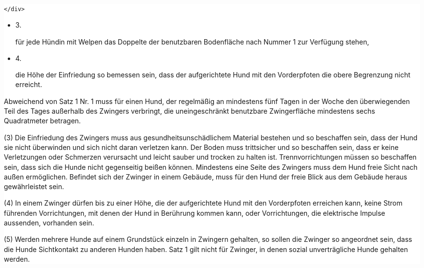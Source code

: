     </div>

  - 3\.
    
    <div style="">
    
    für jede Hündin mit Welpen das Doppelte der benutzbaren Bodenfläche
    nach Nummer 1 zur Verfügung stehen,
    
    </div>

  - 4\.
    
    <div style="">
    
    die Höhe der Einfriedung so bemessen sein, dass der aufgerichtete
    Hund mit den Vorderpfoten die obere Begrenzung nicht erreicht.
    
    </div>

Abweichend von Satz 1 Nr. 1 muss für einen Hund, der regelmäßig an
mindestens fünf Tagen in der Woche den überwiegenden Teil des Tages
außerhalb des Zwingers verbringt, die uneingeschränkt benutzbare
Zwingerfläche mindestens sechs Quadratmeter betragen.

</div>

<div class="jurAbsatz">

(3) Die Einfriedung des Zwingers muss aus gesundheitsunschädlichem
Material bestehen und so beschaffen sein, dass der Hund sie nicht
überwinden und sich nicht daran verletzen kann. Der Boden muss
trittsicher und so beschaffen sein, dass er keine Verletzungen oder
Schmerzen verursacht und leicht sauber und trocken zu halten ist.
Trennvorrichtungen müssen so beschaffen sein, dass sich die Hunde nicht
gegenseitig beißen können. Mindestens eine Seite des Zwingers muss dem
Hund freie Sicht nach außen ermöglichen. Befindet sich der Zwinger in
einem Gebäude, muss für den Hund der freie Blick aus dem Gebäude heraus
gewährleistet sein.

</div>

<div class="jurAbsatz">

(4) In einem Zwinger dürfen bis zu einer Höhe, die der aufgerichtete
Hund mit den Vorderpfoten erreichen kann, keine Strom führenden
Vorrichtungen, mit denen der Hund in Berührung kommen kann, oder
Vorrichtungen, die elektrische Impulse aussenden, vorhanden sein.

</div>

<div class="jurAbsatz">

(5) Werden mehrere Hunde auf einem Grundstück einzeln in Zwingern
gehalten, so sollen die Zwinger so angeordnet sein, dass die Hunde
Sichtkontakt zu anderen Hunden haben. Satz 1 gilt nicht für Zwinger, in
denen sozial unverträgliche Hunde gehalten werden.

</div>
